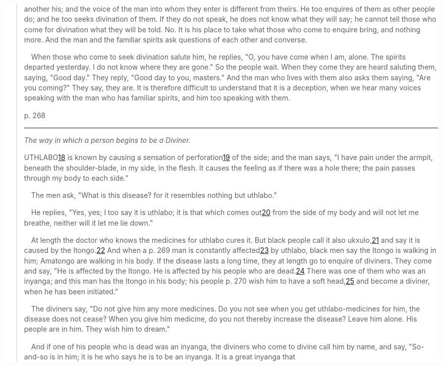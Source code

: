 > another his; and the voice of the man into whom they enter is
> different from theirs. He too enquires of them as other people do; and
> he too seeks divination of them. If they do not speak, he does not
> know what they will say; he cannot tell those who come for divination
> what they will be told. No. It is his place to take what those who
> come to enquire bring, and nothing more. And the man and the familiar
> spirits ask questions of each other and converse.
>
>  When those who come to seek divination salute him, he replies, "O,
> you have come when I am, alone. The spirits departed yesterday. I do
> not know where they are gone." So the people wait. When they come they
> are heard saluting them, saying, "Good day." They reply, "Good day to
> you, masters." And the man who lives with them also asks them saying,
> "Are you coming?" They say, they are. It is therefore difficult to
> understand that it is a deception, when we hear many voices speaking
> with the man who has familiar spirits, and him too speaking with them.
>
> <span id="page_268">p. 268</span>
>
> ------------------------------------------------------------------------
>
> *The way in which a person begins to be a Diviner.*
>
> U<span class="small">THLABO</span><span
> id="page_268_fr_18"></span>[18](#page_268_note_18) is known by causing
> a sensation of perforation<span
> id="page_268_fr_19"></span>[19](#page_268_note_19) of the side; and
> the man says, "I have pain under the armpit, beneath the
> shoulder-blade, in my side, in the flesh. It causes the feeling as if
> there was a hole there; the pain passes through my body to each side."
>
>  The men ask, "What is this disease? for it resembles nothing but
> uthlabo."
>
>  He replies, "Yes, yes; I too say it is uthlabo; it is that which
> comes out<span id="page_268_fr_20"></span>[20](#page_268_note_20) from
> the side of my body and will not let me breathe, neither will it let
> me lie down."
>
>  At length the doctor who knows the medicines for uthlabo cures it.
> But black people call it also ukxulo,<span
> id="page_268_fr_21"></span>[21](#page_268_note_21) and say it is
> caused by the Itongo.<span
> id="page_268_fr_22"></span>[22](#page_268_note_22) And when a <span
> id="page_269">p. 269</span> man is constantly affected<span
> id="page_269_fr_23"></span>[23](#page_269_note_23) by uthlabo, black
> men say the Itongo is walking in him; Amatongo are walking in his
> body. If the disease lasts a long time, they at length go to enquire
> of diviners. They come and say, "He is affected by the Itongo. He is
> affected by his people who are dead.<span
> id="page_269_fr_24"></span>[24](#page_269_note_24) There was one of
> them who was an inyanga; and this man has the Itongo in his body; his
> people <span id="page_270">p. 270</span> wish him to have a soft
> head,<span id="page_270_fr_25"></span>[25](#page_270_note_25) and
> become a diviner, when he has been initiated."
>
>  The diviners say, "Do not give him any more medicines. Do you not see
> when you get uthlabo-medicines for him, the disease does not cease?
> When you give him medicine, do you not thereby increase the disease?
> Leave him alone. His people are in him. They wish him to dream."
>
>  And if one of his people who is dead was an inyanga, the diviners who
> come to divine call him by name, and say, "So-and-so is in him; it is
> he who says he is to be an inyanga. It is a great inyanga that